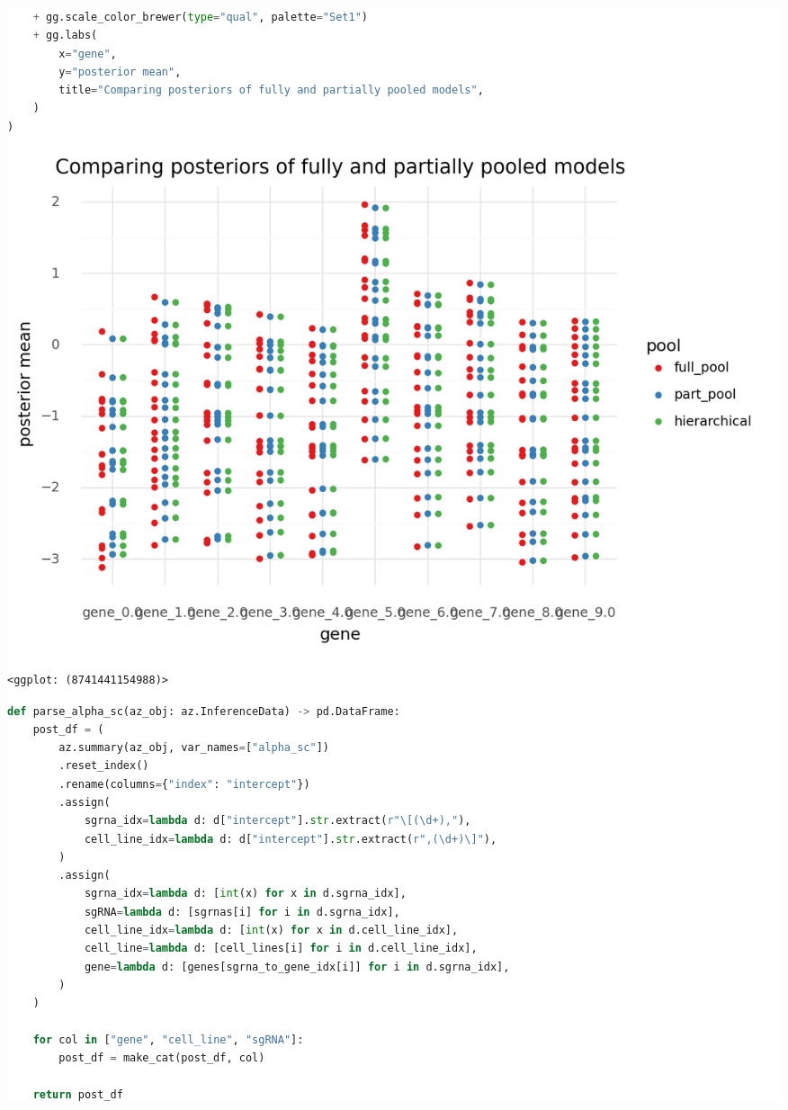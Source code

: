 ```python
    + gg.scale_color_brewer(type="qual", palette="Set1")
    + gg.labs(
        x="gene",
        y="posterior mean",
        title="Comparing posteriors of fully and partially pooled models",
    )
)
```

![png](005_017_model-experimentation-m7_files/005_017_model-experimentation-m7_36_0.png)

    <ggplot: (8741441154988)>

```python
def parse_alpha_sc(az_obj: az.InferenceData) -> pd.DataFrame:
    post_df = (
        az.summary(az_obj, var_names=["alpha_sc"])
        .reset_index()
        .rename(columns={"index": "intercept"})
        .assign(
            sgrna_idx=lambda d: d["intercept"].str.extract(r"\[(\d+),"),
            cell_line_idx=lambda d: d["intercept"].str.extract(r",(\d+)\]"),
        )
        .assign(
            sgrna_idx=lambda d: [int(x) for x in d.sgrna_idx],
            sgRNA=lambda d: [sgrnas[i] for i in d.sgrna_idx],
            cell_line_idx=lambda d: [int(x) for x in d.cell_line_idx],
            cell_line=lambda d: [cell_lines[i] for i in d.cell_line_idx],
            gene=lambda d: [genes[sgrna_to_gene_idx[i]] for i in d.sgrna_idx],
        )
    )

    for col in ["gene", "cell_line", "sgRNA"]:
        post_df = make_cat(post_df, col)

    return post_df
```